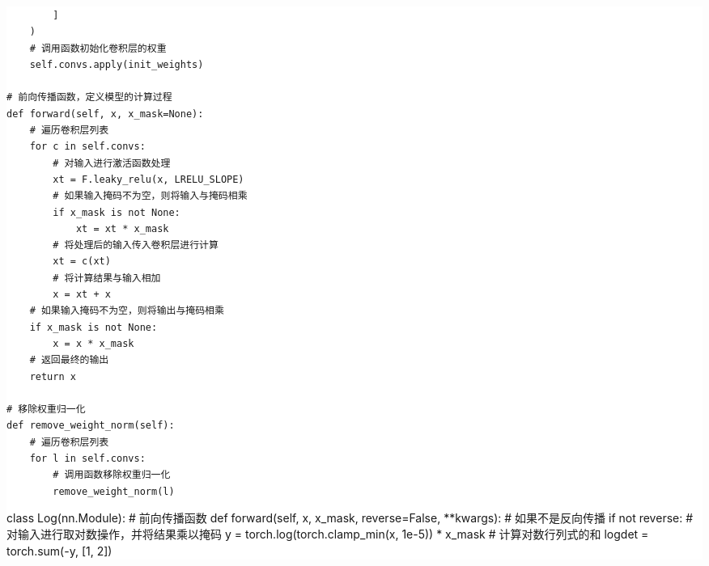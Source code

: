             ]
        )
        # 调用函数初始化卷积层的权重
        self.convs.apply(init_weights)

    # 前向传播函数，定义模型的计算过程
    def forward(self, x, x_mask=None):
        # 遍历卷积层列表
        for c in self.convs:
            # 对输入进行激活函数处理
            xt = F.leaky_relu(x, LRELU_SLOPE)
            # 如果输入掩码不为空，则将输入与掩码相乘
            if x_mask is not None:
                xt = xt * x_mask
            # 将处理后的输入传入卷积层进行计算
            xt = c(xt)
            # 将计算结果与输入相加
            x = xt + x
        # 如果输入掩码不为空，则将输出与掩码相乘
        if x_mask is not None:
            x = x * x_mask
        # 返回最终的输出
        return x

    # 移除权重归一化
    def remove_weight_norm(self):
        # 遍历卷积层列表
        for l in self.convs:
            # 调用函数移除权重归一化
            remove_weight_norm(l)
class Log(nn.Module):
    # 前向传播函数
    def forward(self, x, x_mask, reverse=False, **kwargs):
        # 如果不是反向传播
        if not reverse:
            # 对输入进行取对数操作，并将结果乘以掩码
            y = torch.log(torch.clamp_min(x, 1e-5)) * x_mask
            # 计算对数行列式的和
            logdet = torch.sum(-y, [1, 2])